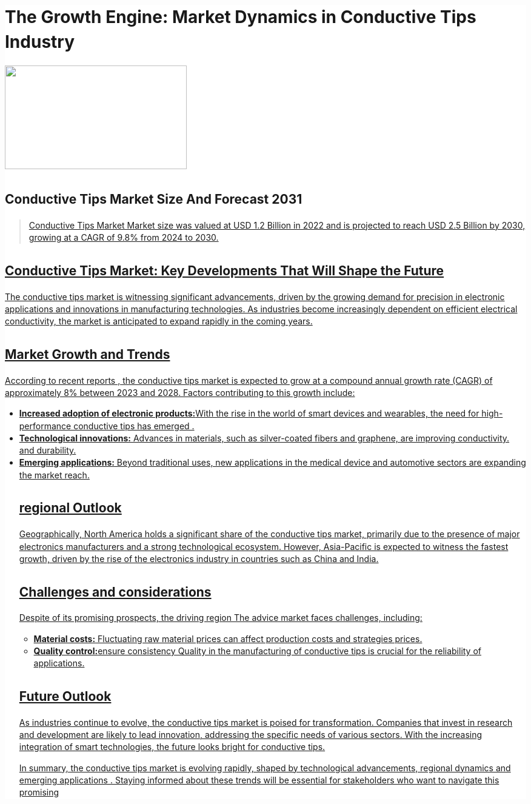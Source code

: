 <h1>The Growth Engine: Market Dynamics in Conductive Tips Industry</h1><img src="https://ffe5etoiles.com/wp-content/uploads/2025/01/MST7-300x171.png" alt="" width="300" height="171" class="aligncenter size-medium wp-image-105565" /><h2>Conductive Tips Market Size And Forecast 2031</h2><blockquote><p><p><a href="https://www.verifiedmarketreports.com/download-sample/?rid=698622&utm_source=Github&utm_medium=385" target="_blank">Conductive Tips Market Market size was valued at USD 1.2 Billion in 2022 and is projected to reach USD 2.5 Billion by 2030, growing at a CAGR of 9.8% from 2024 to 2030.</strong></span></p></p></blockquote><h2>Conductive Tips Market: Key Developments That Will Shape the Future</h2><p>The conductive tips market is witnessing significant advancements, driven by the growing demand for precision in electronic applications and innovations in manufacturing technologies. As industries become increasingly dependent on efficient electrical conductivity, the market is anticipated to expand rapidly in the coming years.</p><h2>Market Growth and Trends</h2><p>According to recent reports , the conductive tips market is expected to grow at a compound annual growth rate (CAGR) of approximately 8% between 2023 and 2028. Factors contributing to this growth include:</p><ul><li><strong>Increased adoption of electronic products:</strong>With the rise in the world of smart devices and wearables, the need for high-performance conductive tips has emerged .</li><li><strong>Technological innovations:</strong> Advances in materials, such as silver-coated fibers and graphene, are improving conductivity. and durability.</li><li><strong>Emerging applications:</strong> Beyond traditional uses, new applications in the medical device and automotive sectors are expanding the market reach.</li></li></ ul><h2>regional Outlook</h2><p>Geographically, North America holds a significant share of the conductive tips market, primarily due to the presence of major electronics manufacturers and a strong technological ecosystem. However, Asia-Pacific is expected to witness the fastest growth, driven by the rise of the electronics industry in countries such as China and India.</p><h2>Challenges and considerations</h2><p>Despite of its promising prospects, the driving region The advice market faces challenges, including:</p><ul><li><strong>Material costs:</strong> Fluctuating raw material prices can affect production costs and strategies prices.</li><li><strong>Quality control:</strong>ensure consistency Quality in the manufacturing of conductive tips is crucial for the reliability of applications.</li></ul><h2 >Future Outlook</h2><p>As industries continue to evolve, the conductive tips market is poised for transformation. Companies that invest in research and development are likely to lead innovation, addressing the specific needs of various sectors. With the increasing integration of smart technologies, the future looks bright for conductive tips.</p><p>In summary, the conductive tips market is evolving rapidly, shaped by technological advancements, regional dynamics and emerging applications . Staying informed about these trends will be essential for stakeholders who want to navigate this promising